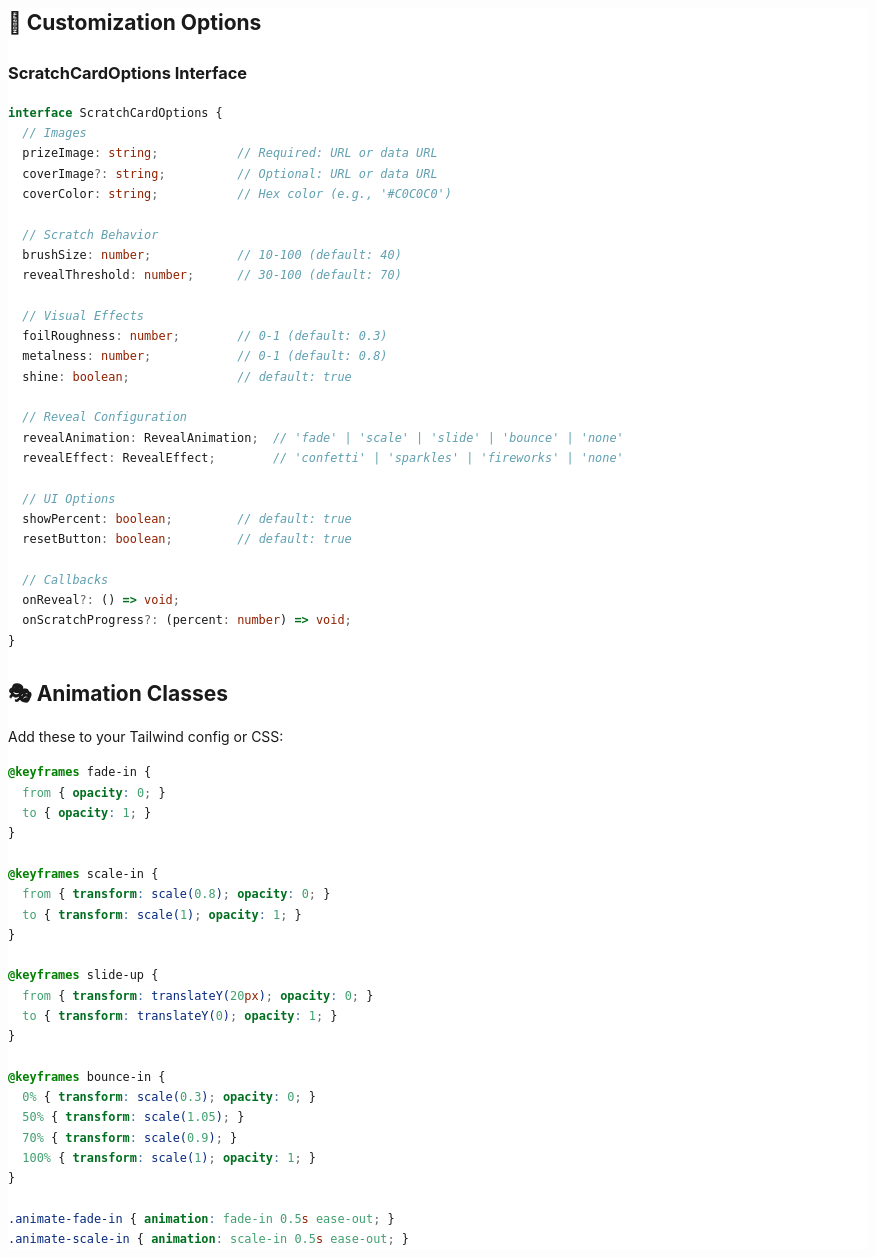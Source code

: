 ## 🎨 Customization Options

### ScratchCardOptions Interface

```typescript
interface ScratchCardOptions {
  // Images
  prizeImage: string;           // Required: URL or data URL
  coverImage?: string;          // Optional: URL or data URL
  coverColor: string;           // Hex color (e.g., '#C0C0C0')

  // Scratch Behavior
  brushSize: number;            // 10-100 (default: 40)
  revealThreshold: number;      // 30-100 (default: 70)

  // Visual Effects
  foilRoughness: number;        // 0-1 (default: 0.3)
  metalness: number;            // 0-1 (default: 0.8)
  shine: boolean;               // default: true

  // Reveal Configuration
  revealAnimation: RevealAnimation;  // 'fade' | 'scale' | 'slide' | 'bounce' | 'none'
  revealEffect: RevealEffect;        // 'confetti' | 'sparkles' | 'fireworks' | 'none'

  // UI Options
  showPercent: boolean;         // default: true
  resetButton: boolean;         // default: true

  // Callbacks
  onReveal?: () => void;
  onScratchProgress?: (percent: number) => void;
}
```

## 🎭 Animation Classes

Add these to your Tailwind config or CSS:

```css
@keyframes fade-in {
  from { opacity: 0; }
  to { opacity: 1; }
}

@keyframes scale-in {
  from { transform: scale(0.8); opacity: 0; }
  to { transform: scale(1); opacity: 1; }
}

@keyframes slide-up {
  from { transform: translateY(20px); opacity: 0; }
  to { transform: translateY(0); opacity: 1; }
}

@keyframes bounce-in {
  0% { transform: scale(0.3); opacity: 0; }
  50% { transform: scale(1.05); }
  70% { transform: scale(0.9); }
  100% { transform: scale(1); opacity: 1; }
}

.animate-fade-in { animation: fade-in 0.5s ease-out; }
.animate-scale-in { animation: scale-in 0.5s ease-out; }
```